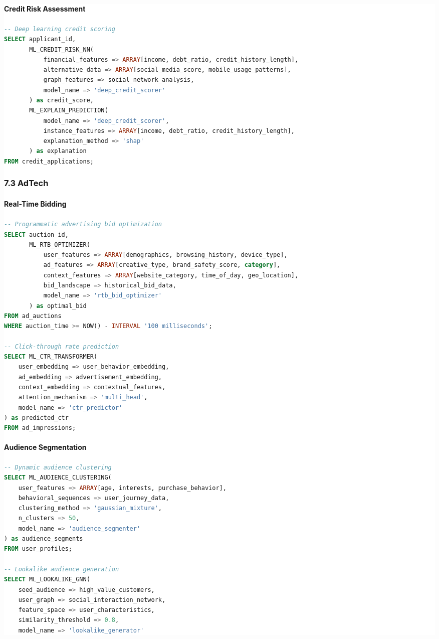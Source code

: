 #### Credit Risk Assessment
```sql
-- Deep learning credit scoring
SELECT applicant_id,
       ML_CREDIT_RISK_NN(
           financial_features => ARRAY[income, debt_ratio, credit_history_length],
           alternative_data => ARRAY[social_media_score, mobile_usage_patterns],
           graph_features => social_network_analysis,
           model_name => 'deep_credit_scorer'
       ) as credit_score,
       ML_EXPLAIN_PREDICTION(
           model_name => 'deep_credit_scorer',
           instance_features => ARRAY[income, debt_ratio, credit_history_length],
           explanation_method => 'shap'
       ) as explanation
FROM credit_applications;
```

### 7.3 AdTech

#### Real-Time Bidding
```sql
-- Programmatic advertising bid optimization
SELECT auction_id,
       ML_RTB_OPTIMIZER(
           user_features => ARRAY[demographics, browsing_history, device_type],
           ad_features => ARRAY[creative_type, brand_safety_score, category],
           context_features => ARRAY[website_category, time_of_day, geo_location],
           bid_landscape => historical_bid_data,
           model_name => 'rtb_bid_optimizer'
       ) as optimal_bid
FROM ad_auctions
WHERE auction_time >= NOW() - INTERVAL '100 milliseconds';

-- Click-through rate prediction
SELECT ML_CTR_TRANSFORMER(
    user_embedding => user_behavior_embedding,
    ad_embedding => advertisement_embedding,
    context_embedding => contextual_features,
    attention_mechanism => 'multi_head',
    model_name => 'ctr_predictor'
) as predicted_ctr
FROM ad_impressions;
```

#### Audience Segmentation
```sql
-- Dynamic audience clustering
SELECT ML_AUDIENCE_CLUSTERING(
    user_features => ARRAY[age, interests, purchase_behavior],
    behavioral_sequences => user_journey_data,
    clustering_method => 'gaussian_mixture',
    n_clusters => 50,
    model_name => 'audience_segmenter'
) as audience_segments
FROM user_profiles;

-- Lookalike audience generation
SELECT ML_LOOKALIKE_GNN(
    seed_audience => high_value_customers,
    user_graph => social_interaction_network,
    feature_space => user_characteristics,
    similarity_threshold => 0.8,
    model_name => 'lookalike_generator'
```